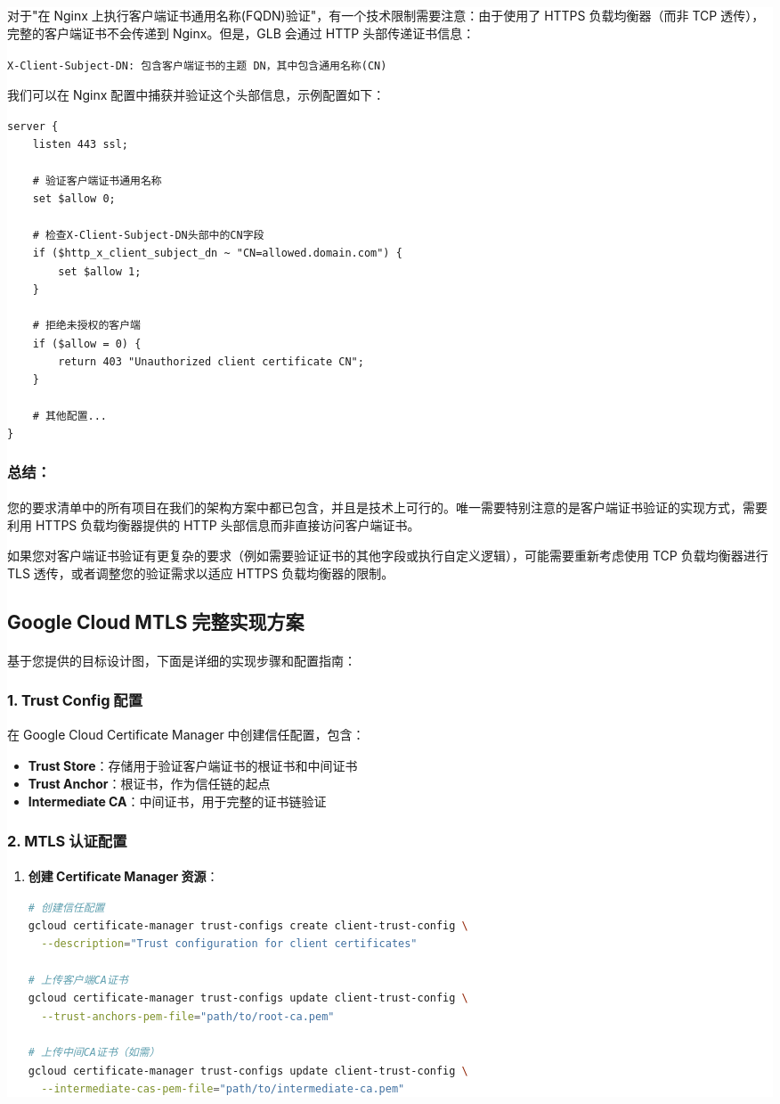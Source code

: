 对于"在 Nginx 上执行客户端证书通用名称(FQDN)验证"，有一个技术限制需要注意：由于使用了 HTTPS 负载均衡器（而非 TCP 透传），完整的客户端证书不会传递到 Nginx。但是，GLB 会通过 HTTP 头部传递证书信息：

```
X-Client-Subject-DN: 包含客户端证书的主题 DN，其中包含通用名称(CN)
```

我们可以在 Nginx 配置中捕获并验证这个头部信息，示例配置如下：

```nginx
server {
    listen 443 ssl;
    
    # 验证客户端证书通用名称
    set $allow 0;
    
    # 检查X-Client-Subject-DN头部中的CN字段
    if ($http_x_client_subject_dn ~ "CN=allowed.domain.com") {
        set $allow 1;
    }
    
    # 拒绝未授权的客户端
    if ($allow = 0) {
        return 403 "Unauthorized client certificate CN";
    }
    
    # 其他配置...
}
```

### 总结：

您的要求清单中的所有项目在我们的架构方案中都已包含，并且是技术上可行的。唯一需要特别注意的是客户端证书验证的实现方式，需要利用 HTTPS 负载均衡器提供的 HTTP 头部信息而非直接访问客户端证书。

如果您对客户端证书验证有更复杂的要求（例如需要验证证书的其他字段或执行自定义逻辑），可能需要重新考虑使用 TCP 负载均衡器进行 TLS 透传，或者调整您的验证需求以适应 HTTPS 负载均衡器的限制。

## Google Cloud MTLS 完整实现方案

基于您提供的目标设计图，下面是详细的实现步骤和配置指南：

### 1. Trust Config 配置

在 Google Cloud Certificate Manager 中创建信任配置，包含：

- **Trust Store**：存储用于验证客户端证书的根证书和中间证书
- **Trust Anchor**：根证书，作为信任链的起点
- **Intermediate CA**：中间证书，用于完整的证书链验证

### 2. MTLS 认证配置

1. **创建 Certificate Manager 资源**：
   ```bash
   # 创建信任配置
   gcloud certificate-manager trust-configs create client-trust-config \
     --description="Trust configuration for client certificates"
   
   # 上传客户端CA证书
   gcloud certificate-manager trust-configs update client-trust-config \
     --trust-anchors-pem-file="path/to/root-ca.pem"
   
   # 上传中间CA证书（如需）
   gcloud certificate-manager trust-configs update client-trust-config \
     --intermediate-cas-pem-file="path/to/intermediate-ca.pem"
   ```
